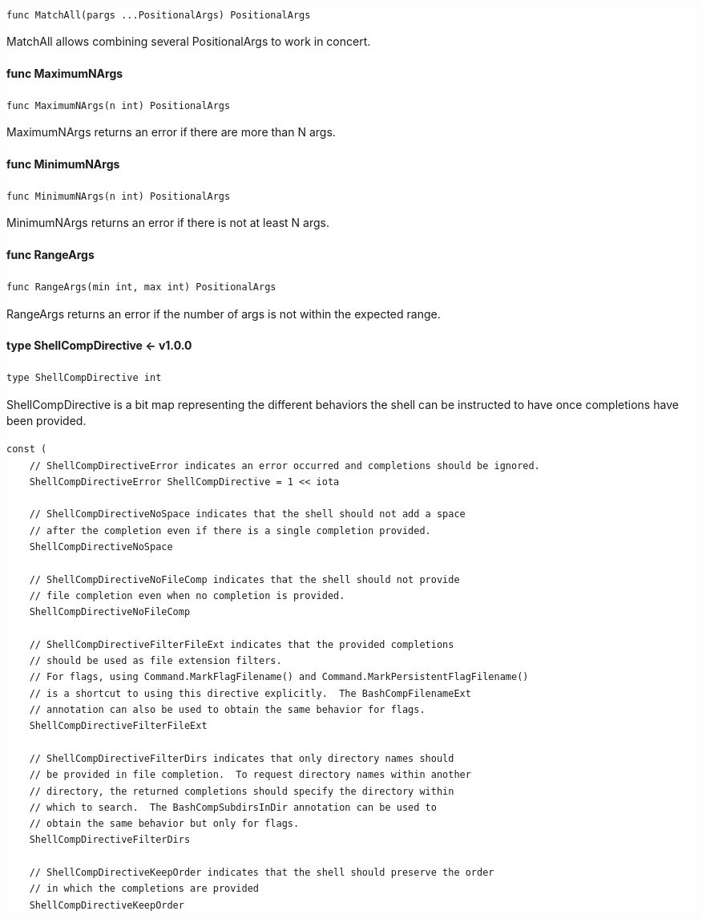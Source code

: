 ```
func MatchAll(pargs ...PositionalArgs) PositionalArgs
```

MatchAll allows combining several PositionalArgs to work in concert.

#### func MaximumNArgs 

```
func MaximumNArgs(n int) PositionalArgs
```

MaximumNArgs returns an error if there are more than N args.

#### func MinimumNArgs 

```
func MinimumNArgs(n int) PositionalArgs
```

MinimumNArgs returns an error if there is not at least N args.

#### func RangeArgs 

```
func RangeArgs(min int, max int) PositionalArgs
```

RangeArgs returns an error if the number of args is not within the expected range.

#### type ShellCompDirective  <- v1.0.0

```
type ShellCompDirective int
```

ShellCompDirective is a bit map representing the different behaviors the shell can be instructed to have once completions have been provided.

```
const (
	// ShellCompDirectiveError indicates an error occurred and completions should be ignored.
	ShellCompDirectiveError ShellCompDirective = 1 << iota

	// ShellCompDirectiveNoSpace indicates that the shell should not add a space
	// after the completion even if there is a single completion provided.
	ShellCompDirectiveNoSpace

	// ShellCompDirectiveNoFileComp indicates that the shell should not provide
	// file completion even when no completion is provided.
	ShellCompDirectiveNoFileComp

	// ShellCompDirectiveFilterFileExt indicates that the provided completions
	// should be used as file extension filters.
	// For flags, using Command.MarkFlagFilename() and Command.MarkPersistentFlagFilename()
	// is a shortcut to using this directive explicitly.  The BashCompFilenameExt
	// annotation can also be used to obtain the same behavior for flags.
	ShellCompDirectiveFilterFileExt

	// ShellCompDirectiveFilterDirs indicates that only directory names should
	// be provided in file completion.  To request directory names within another
	// directory, the returned completions should specify the directory within
	// which to search.  The BashCompSubdirsInDir annotation can be used to
	// obtain the same behavior but only for flags.
	ShellCompDirectiveFilterDirs

	// ShellCompDirectiveKeepOrder indicates that the shell should preserve the order
	// in which the completions are provided
	ShellCompDirectiveKeepOrder

```